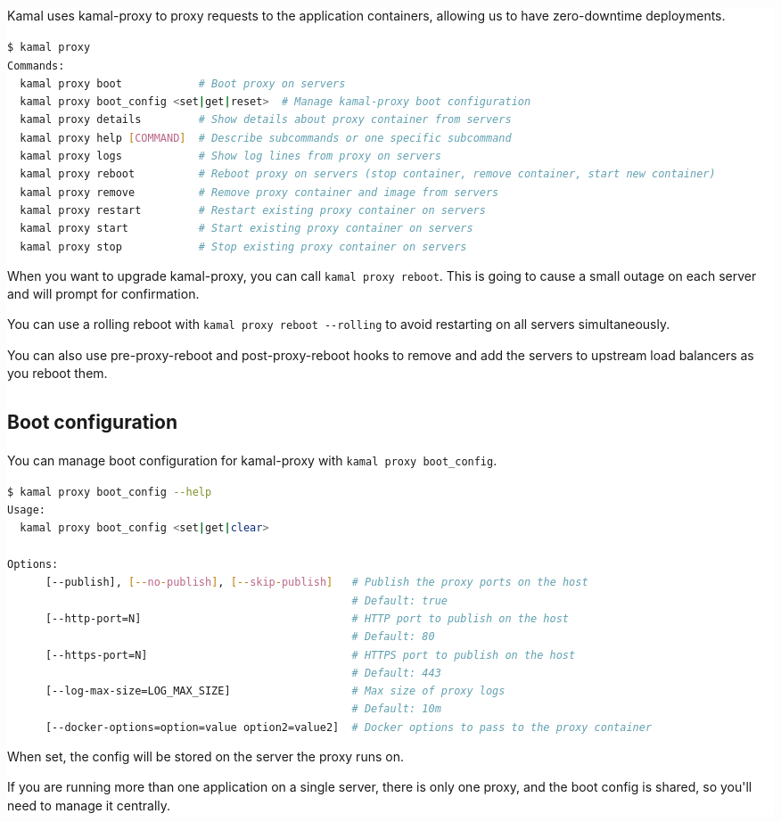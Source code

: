 Kamal uses kamal-proxy to proxy requests to the application containers, allowing us to have zero-downtime deployments.

```bash
$ kamal proxy
Commands:
  kamal proxy boot            # Boot proxy on servers
  kamal proxy boot_config <set|get|reset>  # Manage kamal-proxy boot configuration
  kamal proxy details         # Show details about proxy container from servers
  kamal proxy help [COMMAND]  # Describe subcommands or one specific subcommand
  kamal proxy logs            # Show log lines from proxy on servers
  kamal proxy reboot          # Reboot proxy on servers (stop container, remove container, start new container)
  kamal proxy remove          # Remove proxy container and image from servers
  kamal proxy restart         # Restart existing proxy container on servers
  kamal proxy start           # Start existing proxy container on servers
  kamal proxy stop            # Stop existing proxy container on servers
```

When you want to upgrade kamal-proxy, you can call `kamal proxy reboot`. This is going to cause a small outage on each server and will prompt for confirmation.

You can use a rolling reboot with `kamal proxy reboot --rolling` to avoid restarting on all servers simultaneously.

You can also use pre-proxy-reboot and post-proxy-reboot hooks to remove and add the servers to upstream load balancers as you reboot them.

## Boot configuration

You can manage boot configuration for kamal-proxy with `kamal proxy boot_config`.

```bash
$ kamal proxy boot_config --help
Usage:
  kamal proxy boot_config <set|get|clear>

Options:
      [--publish], [--no-publish], [--skip-publish]   # Publish the proxy ports on the host
                                                      # Default: true
      [--http-port=N]                                 # HTTP port to publish on the host
                                                      # Default: 80
      [--https-port=N]                                # HTTPS port to publish on the host
                                                      # Default: 443
      [--log-max-size=LOG_MAX_SIZE]                   # Max size of proxy logs
                                                      # Default: 10m
      [--docker-options=option=value option2=value2]  # Docker options to pass to the proxy container
```

When set, the config will be stored on the server the proxy runs on.

If you are running more than one application on a single server, there is only one proxy, and the boot config is shared, so you'll need to manage it centrally.
